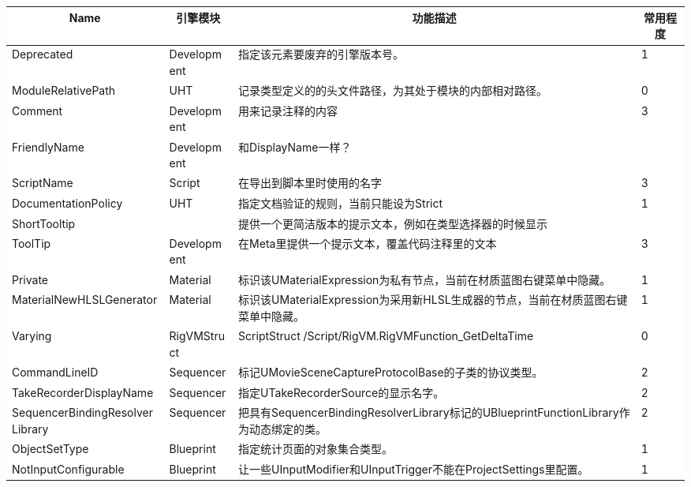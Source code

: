 |Name                                |引擎模块                |功能描述                                                                                                                                                                                                                                                            |常用程度|
|------------------------------------|--------------------|----------------------------------------------------------------------------------------------------------------------------------------------------------------------------------------------------------------------------------------------------------------|----|
|Deprecated                          |Development         |指定该元素要废弃的引擎版本号。                                                                                                                                                                                                                                                 |1   |
|ModuleRelativePath                  |UHT                 |记录类型定义的的头文件路径，为其处于模块的内部相对路径。                                                                                                                                                                                                                                    |0   |
|Comment                             |Development         |用来记录注释的内容                                                                                                                                                                                                                                                       |3   |
|FriendlyName                        |Development         |和DisplayName一样？                                                                                                                                                                                                                                                 |    |
|ScriptName                          |Script              |在导出到脚本里时使用的名字                                                                                                                                                                                                                                                   |3   |
|DocumentationPolicy                 |UHT                 |指定文档验证的规则，当前只能设为Strict                                                                                                                                                                                                                                          |1   |
|ShortTooltip                        |                    |提供一个更简洁版本的提示文本，例如在类型选择器的时候显示                                                                                                                                                                                                                                    |    |
|ToolTip                             |Development         |在Meta里提供一个提示文本，覆盖代码注释里的文本                                                                                                                                                                                                                                       |3   |
|Private                             |Material            |标识该UMaterialExpression为私有节点，当前在材质蓝图右键菜单中隐藏。                                                                                                                                                                                                                     |1   |
|MaterialNewHLSLGenerator            |Material            |标识该UMaterialExpression为采用新HLSL生成器的节点，当前在材质蓝图右键菜单中隐藏。                                                                                                                                                                                                            |1   |
|Varying                             |RigVMStruct         |ScriptStruct /Script/RigVM.RigVMFunction_GetDeltaTime                                                                                                                                                                                                           |0   |
|CommandLineID                       |Sequencer           |标记UMovieSceneCaptureProtocolBase的子类的协议类型。                                                                                                                                                                                                                       |2   |
|TakeRecorderDisplayName             |Sequencer           |指定UTakeRecorderSource的显示名字。                                                                                                                                                                                                                                     |2   |
|SequencerBindingResolverLibrary     |Sequencer           |把具有SequencerBindingResolverLibrary标记的UBlueprintFunctionLibrary作为动态绑定的类。                                                                                                                                                                                         |2   |
|ObjectSetType                       |Blueprint           |指定统计页面的对象集合类型。                                                                                                                                                                                                                                                  |1   |
|NotInputConfigurable                |Blueprint           |让一些UInputModifier和UInputTrigger不能在ProjectSettings里配置。                                                                                                                                                                                                           |1   |